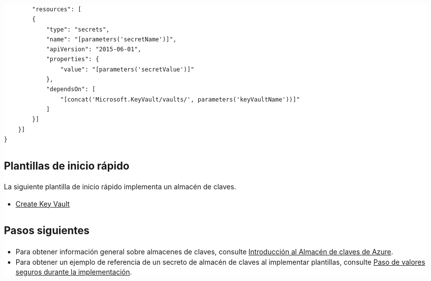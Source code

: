             "resources": [
            {
                "type": "secrets",
                "name": "[parameters('secretName')]",
                "apiVersion": "2015-06-01",
                "properties": {
                    "value": "[parameters('secretValue')]"
                },
                "dependsOn": [
                    "[concat('Microsoft.KeyVault/vaults/', parameters('keyVaultName'))]"
                ]
            }]
        }]
    }

## Plantillas de inicio rápido

La siguiente plantilla de inicio rápido implementa un almacén de claves.

- [Create Key Vault](https://github.com/Azure/azure-quickstart-templates/tree/master/101-key-vault-create)


## Pasos siguientes

- Para obtener información general sobre almacenes de claves, consulte [Introducción al Almacén de claves de Azure](./key-vault/key-vault-get-started.md).
- Para obtener un ejemplo de referencia de un secreto de almacén de claves al implementar plantillas, consulte [Paso de valores seguros durante la implementación](resource-manager-keyvault-parameter.md).

